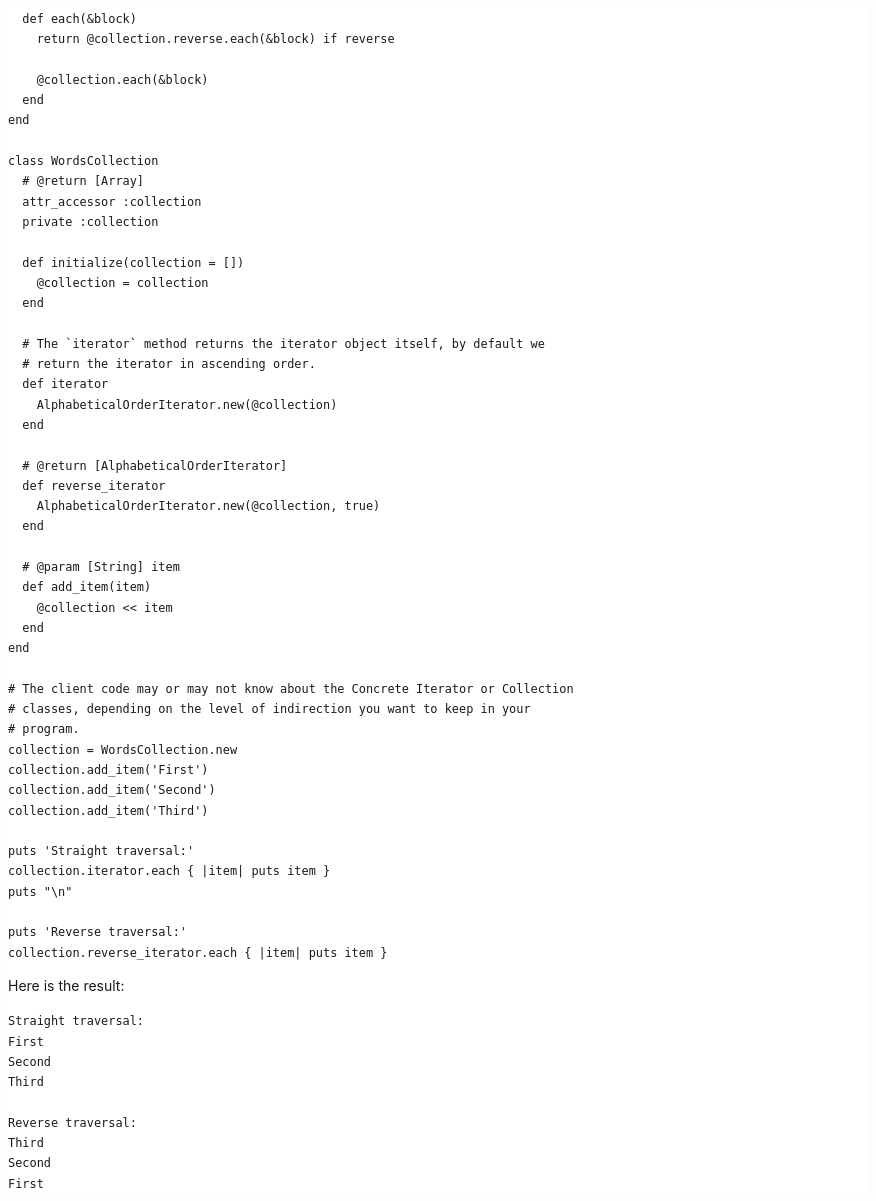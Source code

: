 ```
  def each(&block)
    return @collection.reverse.each(&block) if reverse

    @collection.each(&block)
  end
end

class WordsCollection
  # @return [Array]
  attr_accessor :collection
  private :collection

  def initialize(collection = [])
    @collection = collection
  end

  # The `iterator` method returns the iterator object itself, by default we
  # return the iterator in ascending order.
  def iterator
    AlphabeticalOrderIterator.new(@collection)
  end

  # @return [AlphabeticalOrderIterator]
  def reverse_iterator
    AlphabeticalOrderIterator.new(@collection, true)
  end

  # @param [String] item
  def add_item(item)
    @collection << item
  end
end

# The client code may or may not know about the Concrete Iterator or Collection
# classes, depending on the level of indirection you want to keep in your
# program.
collection = WordsCollection.new
collection.add_item('First')
collection.add_item('Second')
collection.add_item('Third')

puts 'Straight traversal:'
collection.iterator.each { |item| puts item }
puts "\n"

puts 'Reverse traversal:'
collection.reverse_iterator.each { |item| puts item }
```
Here is the result:
```
Straight traversal:
First
Second
Third

Reverse traversal:
Third
Second
First
```
